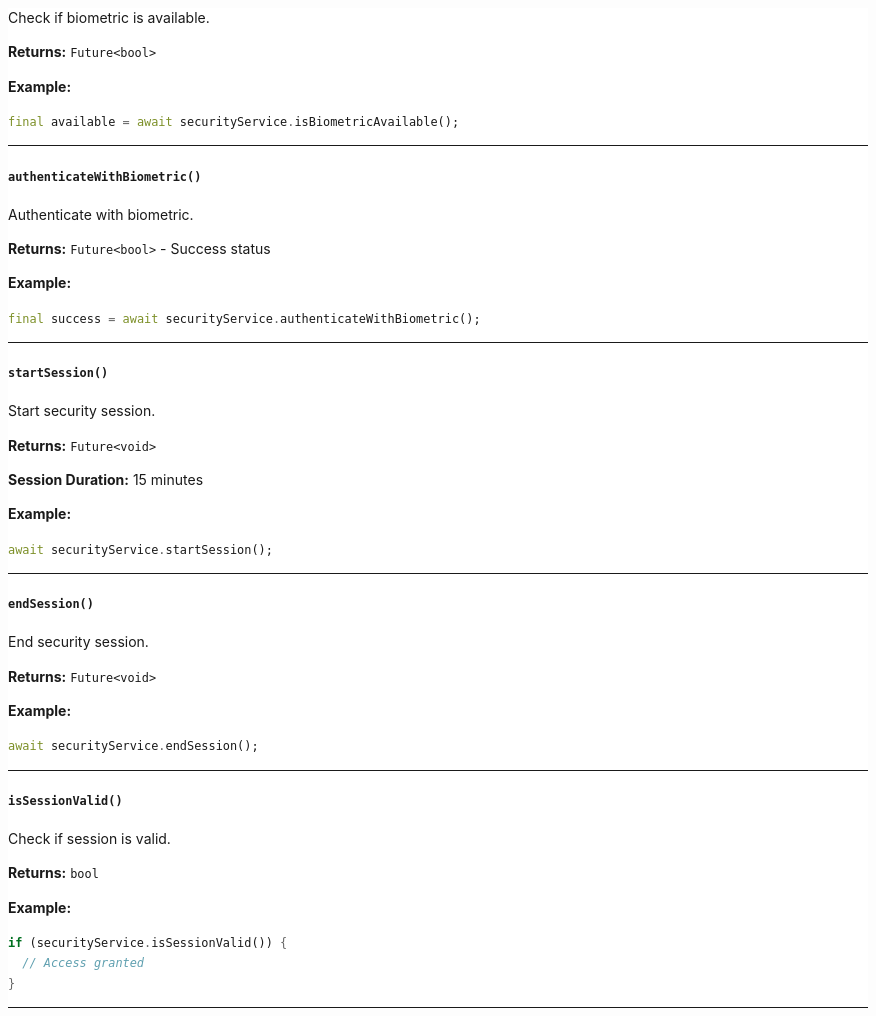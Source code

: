 Check if biometric is available.

**Returns:** `Future<bool>`

**Example:**
```dart
final available = await securityService.isBiometricAvailable();
```

---

#### **`authenticateWithBiometric()`**

Authenticate with biometric.

**Returns:** `Future<bool>` - Success status

**Example:**
```dart
final success = await securityService.authenticateWithBiometric();
```

---

#### **`startSession()`**

Start security session.

**Returns:** `Future<void>`

**Session Duration:** 15 minutes

**Example:**
```dart
await securityService.startSession();
```

---

#### **`endSession()`**

End security session.

**Returns:** `Future<void>`

**Example:**
```dart
await securityService.endSession();
```

---

#### **`isSessionValid()`**

Check if session is valid.

**Returns:** `bool`

**Example:**
```dart
if (securityService.isSessionValid()) {
  // Access granted
}
```

---